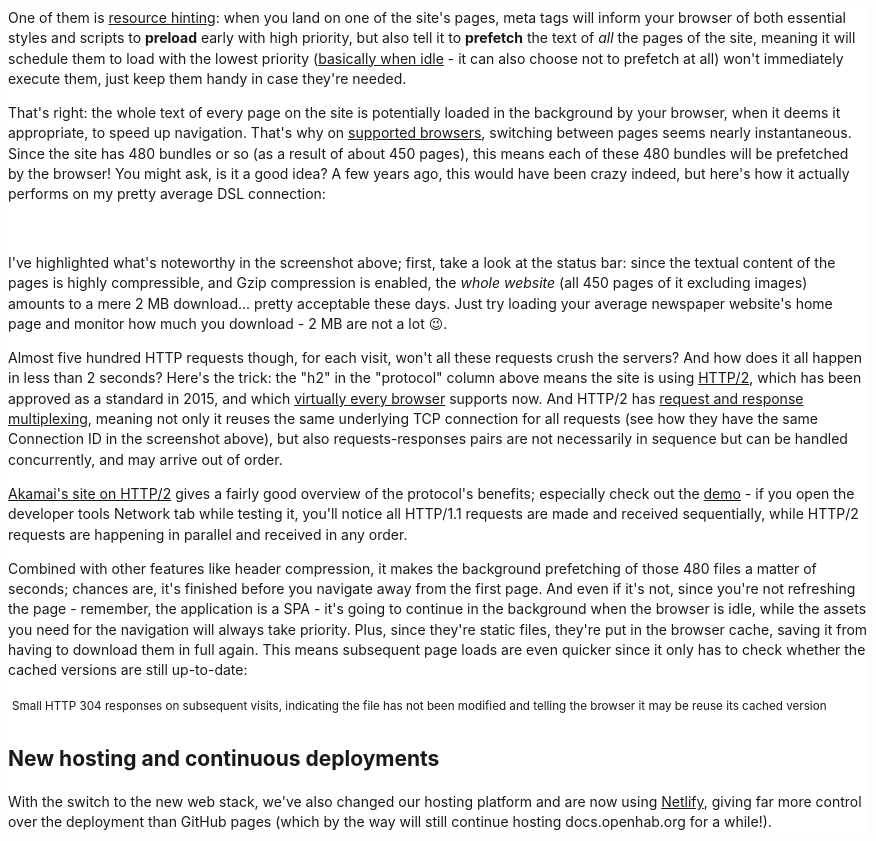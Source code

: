 One of them is [resource hinting](https://w3c.github.io/resource-hints/): when you land on one of the site's pages, meta tags will inform your browser of both essential styles and scripts to **preload** early with high priority, but also tell it to **prefetch** the text of _all_ the pages of the site, meaning it will schedule them to load with the lowest priority ([basically when idle](https://medium.com/reloading/preload-prefetch-and-priorities-in-chrome-776165961bbf) - it can also choose not to prefetch at all) won't immediately execute them, just keep them handy in case they're needed.

That's right: the whole text of every page on the site is potentially loaded in the background by your browser, when it deems it appropriate, to speed up navigation. That's why on [supported browsers](https://caniuse.com/#feat=link-rel-prefetch), switching between pages seems nearly instantaneous. Since the site has 480 bundles or so (as a result of about 450 pages), this means each of these 480 bundles will be prefetched by the browser! You might ask, is it a good idea? A few years ago, this would have been crazy indeed, but here's how it actually performs on my pretty average DSL connection:

<img class="img-responsive" src="/uploads/openhab-waterfall2.png" alt="">

I've highlighted what's noteworthy in the screenshot above; first, take a look at the status bar: since the textual content of the pages is highly compressible, and Gzip compression is enabled, the _whole website_ (all 450 pages of it excluding images) amounts to a mere 2 MB download... pretty acceptable these days. Just try loading your average newspaper website's home page and monitor how much you download - 2 MB are not a lot :wink:.

Almost five hundred HTTP requests though, for each visit, won't all these requests crush the servers? And how does it all happen in less than 2 seconds? Here's the trick: the "h2" in the "protocol" column above means the site is using [HTTP/2](https://en.wikipedia.org/wiki/HTTP/2), which has been approved as a standard in 2015, and which [virtually every browser](https://caniuse.com/#feat=http2) supports now. And HTTP/2 has [request and response multiplexing](https://hpbn.co/http2/#request-and-response-multiplexing), meaning not only it reuses the same underlying TCP connection for all requests (see how they have the same Connection ID in the screenshot above), but also requests-responses pairs are not necessarily in sequence but can be handled concurrently, and may arrive out of order.

[Akamai's site on HTTP/2](https://http2.akamai.com/) gives a fairly good overview of the protocol's benefits; especially check out the [demo](https://http2.akamai.com/demo) - if you open the developer tools Network tab while testing it, you'll notice all HTTP/1.1 requests are made and received sequentially, while HTTP/2 requests are happening in parallel and received in any order.

Combined with other features like header compression, it makes the background prefetching of those 480 files a matter of seconds; chances are, it's finished before you navigate away from the first page. And even if it's not, since you're not refreshing the page - remember, the application is a SPA - it's going to continue in the background when the browser is idle, while the assets you need for the navigation will always take priority. Plus, since they're static files, they're put in the browser cache, saving it from having to download them in full again. This means subsequent page loads are even quicker since it only has to check whether the cached versions are still up-to-date:

<img class="img-responsive" src="/uploads/openhab-waterfall3.png" alt="">
<small>Small HTTP 304 responses on subsequent visits, indicating the file has not been modified and telling the browser it may be reuse its cached version</small>

## New hosting and continuous deployments

With the switch to the new web stack, we've also changed our hosting platform and are now using [Netlify](https://www.netlify.com/), giving far more control over the deployment than GitHub pages (which by the way will still continue hosting docs.openhab.org for a while!).

